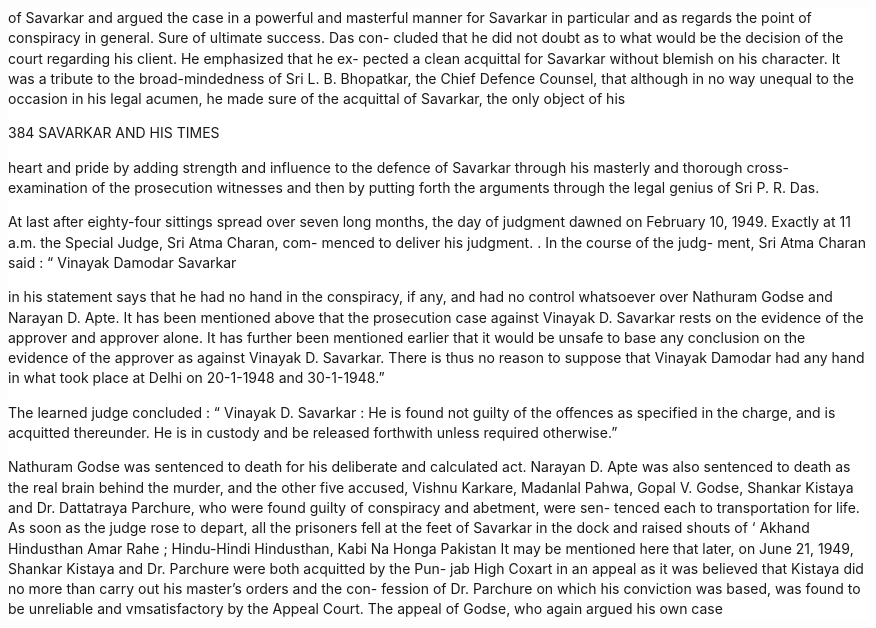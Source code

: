 of Savarkar and argued the case in a powerful and masterful
manner for Savarkar in particular and as regards the point
of conspiracy in general. Sure of ultimate success. Das con-
cluded that he did not doubt as to what would be the decision
of the court regarding his client. He emphasized that he ex-
pected a clean acquittal for Savarkar without blemish on his
character. It was a tribute to the broad-mindedness of Sri
L. B. Bhopatkar, the Chief Defence Counsel, that although
in no way unequal to the occasion in his legal acumen, he
made sure of the acquittal of Savarkar, the only object of his



384 SAVARKAR AND HIS TIMES

heart and pride by adding strength and influence to the
defence of Savarkar through his masterly and thorough cross-
examination of the prosecution witnesses and then by putting
forth the arguments through the legal genius of Sri P. R. Das.

At last after eighty-four sittings spread over seven long
months, the day of judgment dawned on February 10, 1949.
Exactly at 11 a.m. the Special Judge, Sri Atma Charan, com-
menced to deliver his judgment. . In the course of the judg-
ment, Sri Atma Charan said : “ Vinayak Damodar Savarkar

in his statement says that he had no hand in the conspiracy,
if any, and had no control whatsoever over Nathuram Godse
and Narayan D. Apte. It has been mentioned above that the
prosecution case against Vinayak D. Savarkar rests on the
evidence of the approver and approver alone. It has further
been mentioned earlier that it would be unsafe to base any
conclusion on the evidence of the approver as against Vinayak
D. Savarkar. There is thus no reason to suppose that
Vinayak Damodar had any hand in what took place at Delhi
on 20-1-1948 and 30-1-1948.”

The learned judge concluded : “ Vinayak D. Savarkar : He
is found not guilty of the offences as specified in the charge,
and is acquitted thereunder. He is in custody and be released
forthwith unless required otherwise.”

Nathuram Godse was sentenced to death for his deliberate
and calculated act. Narayan D. Apte was also sentenced to
death as the real brain behind the murder, and the other
five accused, Vishnu Karkare, Madanlal Pahwa, Gopal V.
Godse, Shankar Kistaya and Dr. Dattatraya Parchure, who
were found guilty of conspiracy and abetment, were sen-
tenced each to transportation for life. As soon as the judge
rose to depart, all the prisoners fell at the feet of Savarkar
in the dock and raised shouts of ‘ Akhand Hindusthan Amar
Rahe ; Hindu-Hindi Hindusthan, Kabi Na Honga Pakistan
It may be mentioned here that later, on June 21, 1949, Shankar
Kistaya and Dr. Parchure were both acquitted by the Pun-
jab High Coxart in an appeal as it was believed that Kistaya
did no more than carry out his master’s orders and the con-
fession of Dr. Parchure on which his conviction was based,
was found to be unreliable and vmsatisfactory by the Appeal
Court. The appeal of Godse, who again argued his own case
